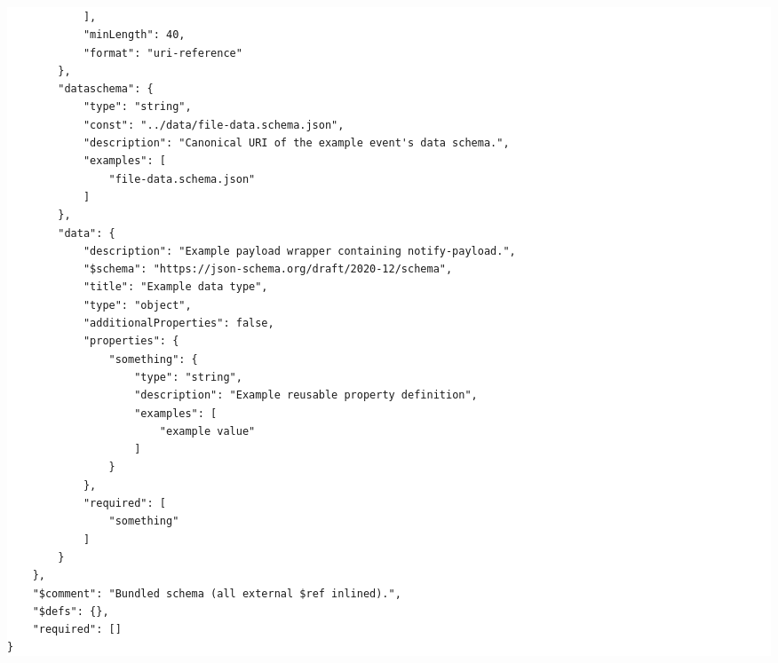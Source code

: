 ```
            ],
            "minLength": 40,
            "format": "uri-reference"
        },
        "dataschema": {
            "type": "string",
            "const": "../data/file-data.schema.json",
            "description": "Canonical URI of the example event's data schema.",
            "examples": [
                "file-data.schema.json"
            ]
        },
        "data": {
            "description": "Example payload wrapper containing notify-payload.",
            "$schema": "https://json-schema.org/draft/2020-12/schema",
            "title": "Example data type",
            "type": "object",
            "additionalProperties": false,
            "properties": {
                "something": {
                    "type": "string",
                    "description": "Example reusable property definition",
                    "examples": [
                        "example value"
                    ]
                }
            },
            "required": [
                "something"
            ]
        }
    },
    "$comment": "Bundled schema (all external $ref inlined).",
    "$defs": {},
    "required": []
}
```


